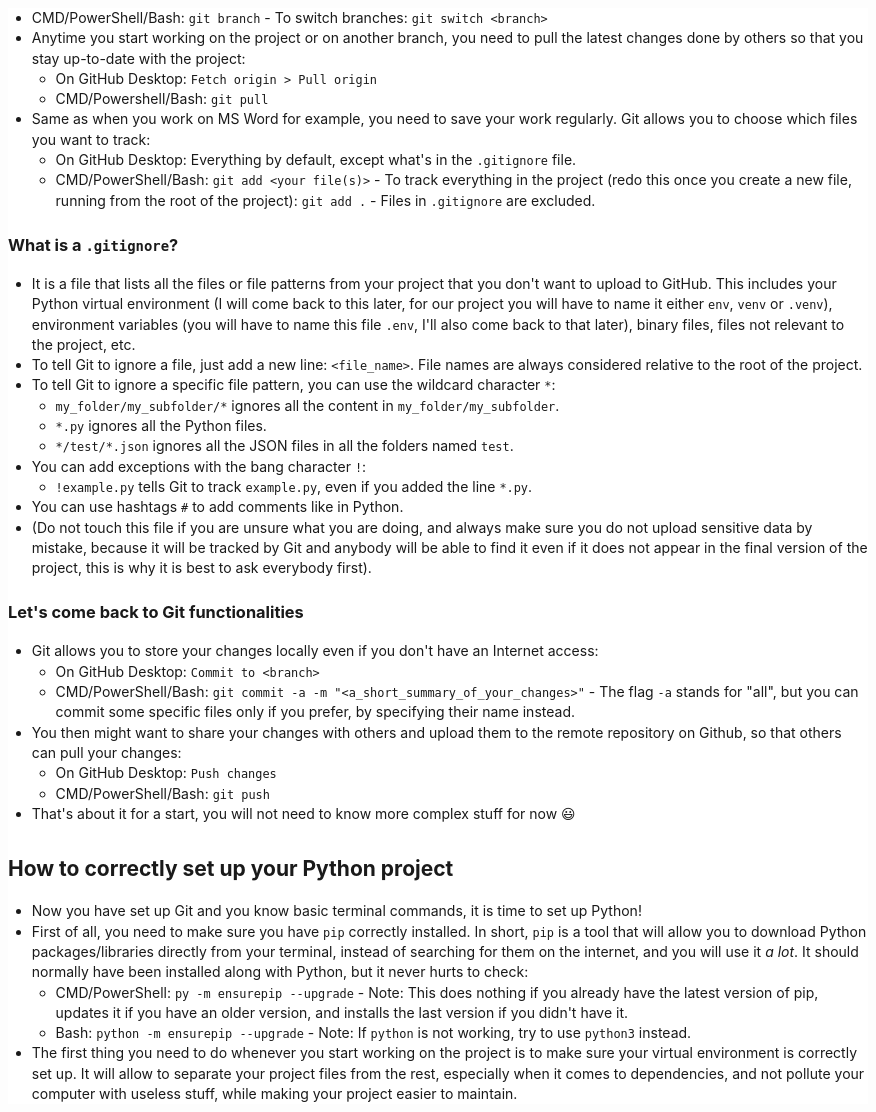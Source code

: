   - CMD/PowerShell/Bash: `git branch` - To switch branches: `git switch <branch>`
- Anytime you start working on the project or on another branch, you need to pull the latest changes done by others so that you stay up-to-date with the project:
  - On GitHub Desktop: `Fetch origin > Pull origin`
  - CMD/Powershell/Bash: `git pull`
- Same as when you work on MS Word for example, you need to save your work regularly. Git allows you to choose which files you want to track:
  - On GitHub Desktop: Everything by default, except what's in the `.gitignore` file.
  - CMD/PowerShell/Bash: `git add <your file(s)>` - To track everything in the project (redo this once you create a new file, running from the root of the project): `git add .` - Files in `.gitignore` are excluded.

### What is a `.gitignore`?

- It is a file that lists all the files or file patterns from your project that you don't want to upload to GitHub. This includes your Python virtual environment (I will come back to this later, for our project you will have to name it either `env`, `venv` or `.venv`), environment variables (you will have to name this file `.env`, I'll also come back to that later), binary files, files not relevant to the project, etc.
- To tell Git to ignore a file, just add a new line: `<file_name>`. File names are always considered relative to the root of the project.
- To tell Git to ignore a specific file pattern, you can use the wildcard character `*`:
  - `my_folder/my_subfolder/*` ignores all the content in `my_folder/my_subfolder`.
  - `*.py` ignores all the Python files.
  - `*/test/*.json` ignores all the JSON files in all the folders named `test`.
- You can add exceptions with the bang character `!`:
  - `!example.py` tells Git to track `example.py`, even if you added the line `*.py`.
- You can use hashtags `#` to add comments like in Python.
- (Do not touch this file if you are unsure what you are doing, and always make sure you do not upload sensitive data by mistake, because it will be tracked by Git and anybody will be able to find it even if it does not appear in the final version of the project, this is why it is best to ask everybody first).

### Let's come back to Git functionalities

- Git allows you to store your changes locally even if you don't have an Internet access:
  - On GitHub Desktop: `Commit to <branch>`
  - CMD/PowerShell/Bash: `git commit -a -m "<a_short_summary_of_your_changes>"` - The flag `-a` stands for "all", but you can commit some specific files only if you prefer, by specifying their name instead.
- You then might want to share your changes with others and upload them to the remote repository on Github, so that others can pull your changes:
  - On GitHub Desktop: `Push changes`
  - CMD/PowerShell/Bash: `git push`
- That's about it for a start, you will not need to know more complex stuff for now 😃

## How to correctly set up your Python project

- Now you have set up Git and you know basic terminal commands, it is time to set up Python!
- First of all, you need to make sure you have `pip` correctly installed. In short, `pip` is a tool that will allow you to download Python packages/libraries directly from your terminal, instead of searching for them on the internet, and you will use it *a lot*. It should normally have been installed along with Python, but it never hurts to check:
  - CMD/PowerShell: `py -m ensurepip --upgrade` - Note: This does nothing if you already have the latest version of pip, updates it if you have an older version, and installs the last version if you didn't have it.
  - Bash: `python -m ensurepip --upgrade` - Note: If `python` is not working, try to use `python3` instead.
- The first thing you need to do whenever you start working on the project is to make sure your virtual environment is correctly set up. It will allow to separate your project files from the rest, especially when it comes to dependencies, and not pollute your computer with useless stuff, while making your project easier to maintain.